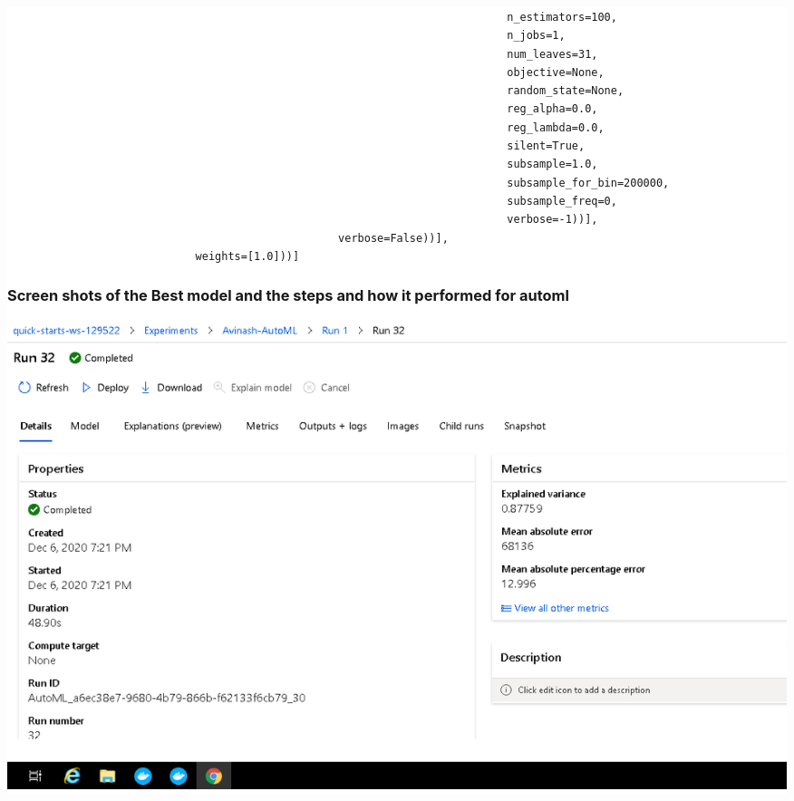 ```
                                                                             n_estimators=100,
                                                                             n_jobs=1,
                                                                             num_leaves=31,
                                                                             objective=None,
                                                                             random_state=None,
                                                                             reg_alpha=0.0,
                                                                             reg_lambda=0.0,
                                                                             silent=True,
                                                                             subsample=1.0,
                                                                             subsample_for_bin=200000,
                                                                             subsample_freq=0,
                                                                             verbose=-1))],
                                                   verbose=False))],
                             weights=[1.0]))]

```
### Screen shots of the Best model and the steps and how it performed for automl

![](best_run_studio_automl1.PNG)
